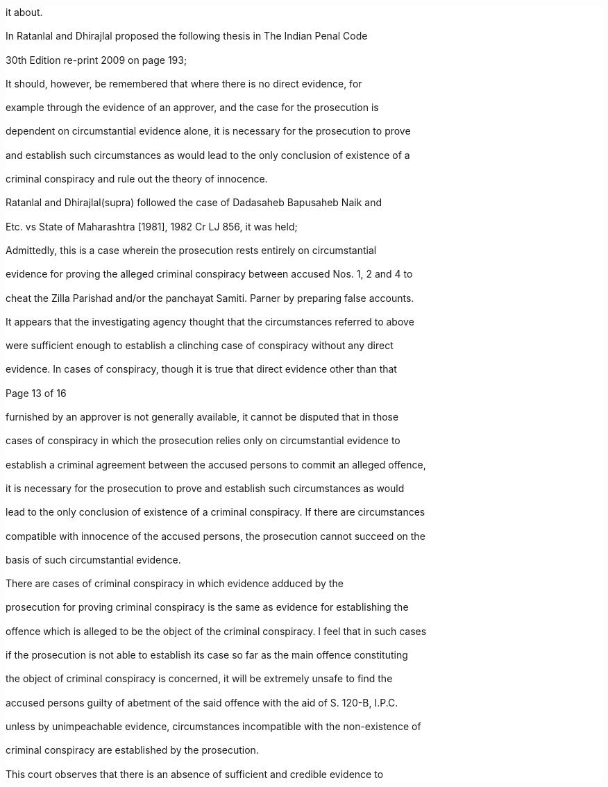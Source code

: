it about.

In Ratanlal and Dhirajlal proposed the following thesis in The Indian Penal Code

30th Edition re-print 2009 on page 193;

It should, however, be remembered that where there is no direct evidence, for

example through the evidence of an approver, and the case for the prosecution is

dependent on circumstantial evidence alone, it is necessary for the prosecution to prove

and establish such circumstances as would lead to the only conclusion of existence of a

criminal conspiracy and rule out the theory of innocence.

Ratanlal and Dhirajlal(supra) followed the case of Dadasaheb Bapusaheb Naik and

Etc. vs State of Maharashtra [1981], 1982 Cr LJ 856, it was held;

Admittedly, this is a case wherein the prosecution rests entirely on circumstantial

evidence for proving the alleged criminal conspiracy between accused Nos. 1, 2 and 4 to

cheat the Zilla Parishad and/or the panchayat Samiti. Parner by preparing false accounts.

It appears that the investigating agency thought that the circumstances referred to above

were sufficient enough to establish a clinching case of conspiracy without any direct

evidence. In cases of conspiracy, though it is true that direct evidence other than that

Page 13 of 16

furnished by an approver is not generally available, it cannot be disputed that in those

cases of conspiracy in which the prosecution relies only on circumstantial evidence to

establish a criminal agreement between the accused persons to commit an alleged offence,

it is necessary for the prosecution to prove and establish such circumstances as would

lead to the only conclusion of existence of a criminal conspiracy. If there are circumstances

compatible with innocence of the accused persons, the prosecution cannot succeed on the

basis of such circumstantial evidence.

There are cases of criminal conspiracy in which evidence adduced by the

prosecution for proving criminal conspiracy is the same as evidence for establishing the

offence which is alleged to be the object of the criminal conspiracy. I feel that in such cases

if the prosecution is not able to establish its case so far as the main offence constituting

the object of criminal conspiracy is concerned, it will be extremely unsafe to find the

accused persons guilty of abetment of the said offence with the aid of S. 120-B, I.P.C.

unless by unimpeachable evidence, circumstances incompatible with the non-existence of

criminal conspiracy are established by the prosecution.

This court observes that there is an absence of sufficient and credible evidence to
